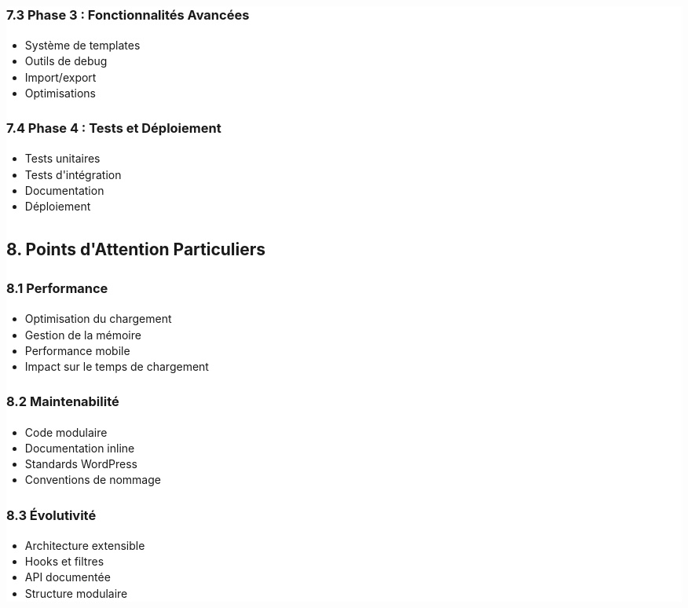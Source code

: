 ### 7.3 Phase 3 : Fonctionnalités Avancées
- Système de templates
- Outils de debug
- Import/export
- Optimisations

### 7.4 Phase 4 : Tests et Déploiement
- Tests unitaires
- Tests d'intégration
- Documentation
- Déploiement

## 8. Points d'Attention Particuliers

### 8.1 Performance
- Optimisation du chargement
- Gestion de la mémoire
- Performance mobile
- Impact sur le temps de chargement

### 8.2 Maintenabilité
- Code modulaire
- Documentation inline
- Standards WordPress
- Conventions de nommage

### 8.3 Évolutivité
- Architecture extensible
- Hooks et filtres
- API documentée
- Structure modulaire
